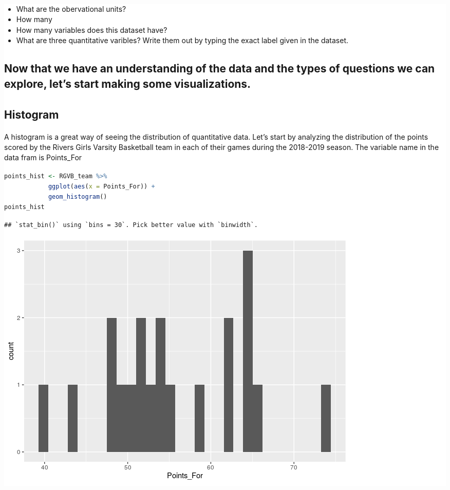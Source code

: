   - What are the obervational units?
  - How many
  - How many variables does this dataset have?
  - What are three quantitative varibles? Write them out by typing the
    exact label given in the dataset.

## Now that we have an understanding of the data and the types of questions we can explore, let’s start making some visualizations.

## Histogram

A histogram is a great way of seeing the distribution of quantitative
data. Let’s start by analyzing the distribution of the points scored by
the Rivers Girls Varsity Basketball team in each of their games during
the 2018-2019 season. The variable name in the data fram is Points\_For

``` r
points_hist <- RGVB_team %>%
            ggplot(aes(x = Points_For)) +
            geom_histogram()
points_hist
```

    ## `stat_bin()` using `bins = 30`. Pick better value with `binwidth`.

![](2---EDA-with-Quantitative-Variables_files/figure-gfm/histogram%20distribution%20of%20points%20scored%20by%20Rivers-1.png)
